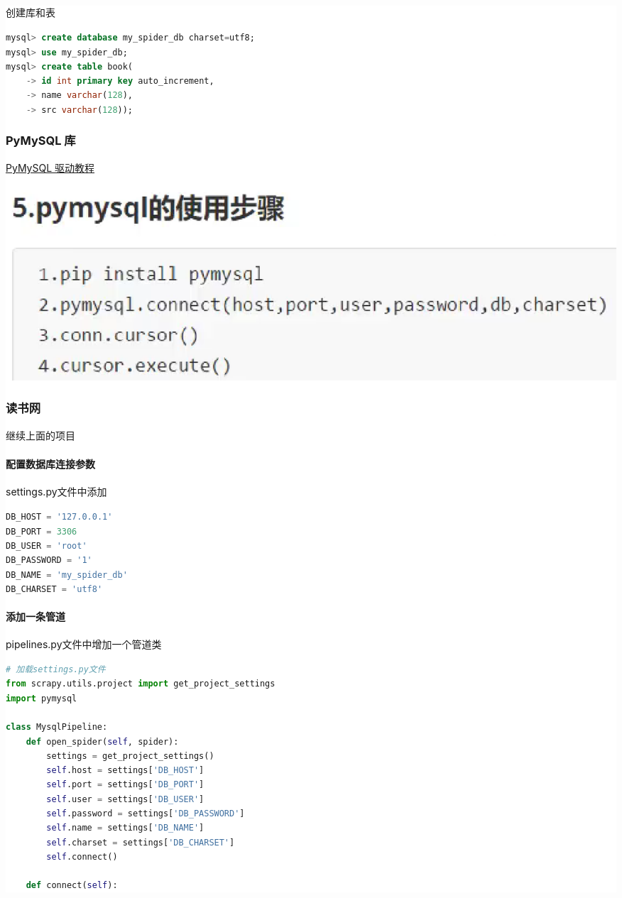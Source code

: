 创建库和表
```sql
mysql> create database my_spider_db charset=utf8;
mysql> use my_spider_db;
mysql> create table book(
    -> id int primary key auto_increment,
    -> name varchar(128),
    -> src varchar(128));
```

### PyMySQL 库

[PyMySQL 驱动教程](https://www.runoob.com/python3/python3-mysql.html)

![](resources/2023-07-10-15-26-26.png)

### 读书网

继续上面的项目

#### 配置数据库连接参数

settings.py文件中添加
```py
DB_HOST = '127.0.0.1'
DB_PORT = 3306
DB_USER = 'root'
DB_PASSWORD = '1'
DB_NAME = 'my_spider_db'
DB_CHARSET = 'utf8'
```

#### 添加一条管道

pipelines.py文件中增加一个管道类
```py
# 加载settings.py文件
from scrapy.utils.project import get_project_settings
import pymysql
     
class MysqlPipeline:
    def open_spider(self, spider):
        settings = get_project_settings()
        self.host = settings['DB_HOST']
        self.port = settings['DB_PORT']
        self.user = settings['DB_USER']
        self.password = settings['DB_PASSWORD']
        self.name = settings['DB_NAME']
        self.charset = settings['DB_CHARSET']
        self.connect()
        
    def connect(self):
```